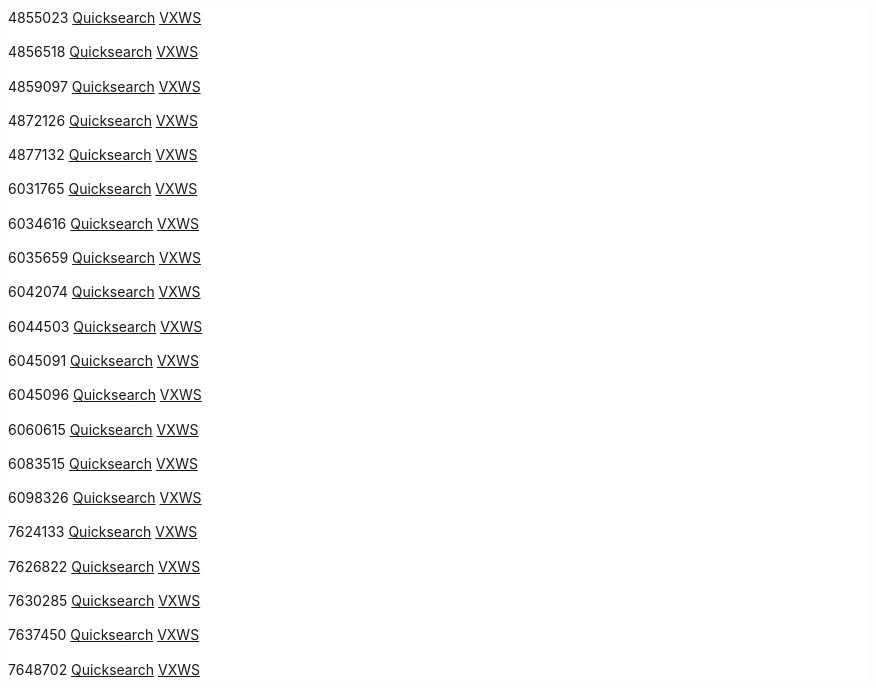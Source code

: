 4855023 [Quicksearch](https://search.library.yale.edu/catalog/4855023) [VXWS](http://prodorbis.library.yale.edu:7014/vxws/GetHoldingsService?bibId=4855023)

4856518 [Quicksearch](https://search.library.yale.edu/catalog/4856518) [VXWS](http://prodorbis.library.yale.edu:7014/vxws/GetHoldingsService?bibId=4856518)

4859097 [Quicksearch](https://search.library.yale.edu/catalog/4859097) [VXWS](http://prodorbis.library.yale.edu:7014/vxws/GetHoldingsService?bibId=4859097)

4872126 [Quicksearch](https://search.library.yale.edu/catalog/4872126) [VXWS](http://prodorbis.library.yale.edu:7014/vxws/GetHoldingsService?bibId=4872126)

4877132 [Quicksearch](https://search.library.yale.edu/catalog/4877132) [VXWS](http://prodorbis.library.yale.edu:7014/vxws/GetHoldingsService?bibId=4877132)

6031765 [Quicksearch](https://search.library.yale.edu/catalog/6031765) [VXWS](http://prodorbis.library.yale.edu:7014/vxws/GetHoldingsService?bibId=6031765)

6034616 [Quicksearch](https://search.library.yale.edu/catalog/6034616) [VXWS](http://prodorbis.library.yale.edu:7014/vxws/GetHoldingsService?bibId=6034616)

6035659 [Quicksearch](https://search.library.yale.edu/catalog/6035659) [VXWS](http://prodorbis.library.yale.edu:7014/vxws/GetHoldingsService?bibId=6035659)

6042074 [Quicksearch](https://search.library.yale.edu/catalog/6042074) [VXWS](http://prodorbis.library.yale.edu:7014/vxws/GetHoldingsService?bibId=6042074)

6044503 [Quicksearch](https://search.library.yale.edu/catalog/6044503) [VXWS](http://prodorbis.library.yale.edu:7014/vxws/GetHoldingsService?bibId=6044503)

6045091 [Quicksearch](https://search.library.yale.edu/catalog/6045091) [VXWS](http://prodorbis.library.yale.edu:7014/vxws/GetHoldingsService?bibId=6045091)

6045096 [Quicksearch](https://search.library.yale.edu/catalog/6045096) [VXWS](http://prodorbis.library.yale.edu:7014/vxws/GetHoldingsService?bibId=6045096)

6060615 [Quicksearch](https://search.library.yale.edu/catalog/6060615) [VXWS](http://prodorbis.library.yale.edu:7014/vxws/GetHoldingsService?bibId=6060615)

6083515 [Quicksearch](https://search.library.yale.edu/catalog/6083515) [VXWS](http://prodorbis.library.yale.edu:7014/vxws/GetHoldingsService?bibId=6083515)

6098326 [Quicksearch](https://search.library.yale.edu/catalog/6098326) [VXWS](http://prodorbis.library.yale.edu:7014/vxws/GetHoldingsService?bibId=6098326)

7624133 [Quicksearch](https://search.library.yale.edu/catalog/7624133) [VXWS](http://prodorbis.library.yale.edu:7014/vxws/GetHoldingsService?bibId=7624133)

7626822 [Quicksearch](https://search.library.yale.edu/catalog/7626822) [VXWS](http://prodorbis.library.yale.edu:7014/vxws/GetHoldingsService?bibId=7626822)

7630285 [Quicksearch](https://search.library.yale.edu/catalog/7630285) [VXWS](http://prodorbis.library.yale.edu:7014/vxws/GetHoldingsService?bibId=7630285)

7637450 [Quicksearch](https://search.library.yale.edu/catalog/7637450) [VXWS](http://prodorbis.library.yale.edu:7014/vxws/GetHoldingsService?bibId=7637450)

7648702 [Quicksearch](https://search.library.yale.edu/catalog/7648702) [VXWS](http://prodorbis.library.yale.edu:7014/vxws/GetHoldingsService?bibId=7648702)
